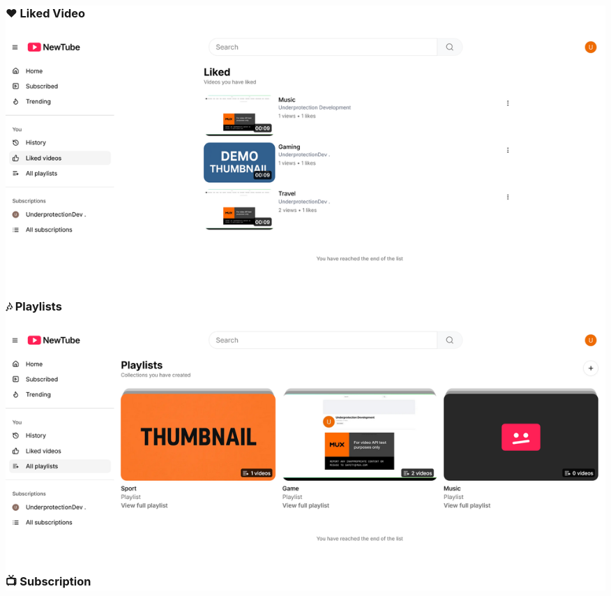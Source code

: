 ### ❤️ Liked Video

![Liked Video](/public/readme-images/liked-videos.png)

### 🎶 Playlists

![Playlists](/public/readme-images/playlists.png)

### 📺 Subscription
